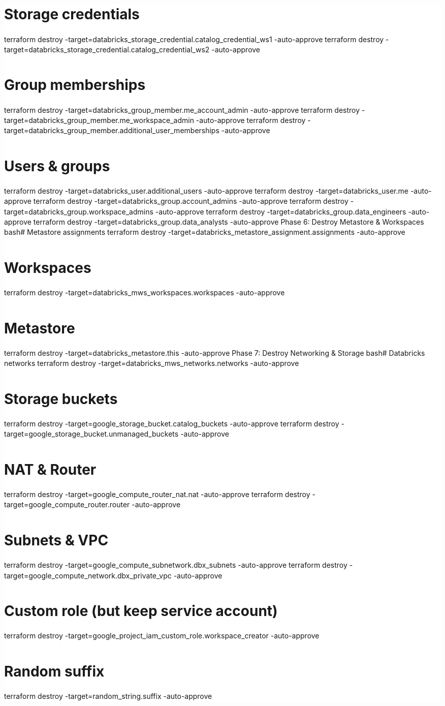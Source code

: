 # Storage credentials  
terraform destroy -target=databricks_storage_credential.catalog_credential_ws1 -auto-approve
terraform destroy -target=databricks_storage_credential.catalog_credential_ws2 -auto-approve

# Group memberships
terraform destroy -target=databricks_group_member.me_account_admin -auto-approve
terraform destroy -target=databricks_group_member.me_workspace_admin -auto-approve
terraform destroy -target=databricks_group_member.additional_user_memberships -auto-approve

# Users & groups
terraform destroy -target=databricks_user.additional_users -auto-approve
terraform destroy -target=databricks_user.me -auto-approve
terraform destroy -target=databricks_group.account_admins -auto-approve
terraform destroy -target=databricks_group.workspace_admins -auto-approve
terraform destroy -target=databricks_group.data_engineers -auto-approve
terraform destroy -target=databricks_group.data_analysts -auto-approve
Phase 6: Destroy Metastore & Workspaces
bash# Metastore assignments
terraform destroy -target=databricks_metastore_assignment.assignments -auto-approve

# Workspaces
terraform destroy -target=databricks_mws_workspaces.workspaces -auto-approve

# Metastore
terraform destroy -target=databricks_metastore.this -auto-approve
Phase 7: Destroy Networking & Storage
bash# Databricks networks
terraform destroy -target=databricks_mws_networks.networks -auto-approve

# Storage buckets
terraform destroy -target=google_storage_bucket.catalog_buckets -auto-approve
terraform destroy -target=google_storage_bucket.unmanaged_buckets -auto-approve

# NAT & Router
terraform destroy -target=google_compute_router_nat.nat -auto-approve
terraform destroy -target=google_compute_router.router -auto-approve

# Subnets & VPC
terraform destroy -target=google_compute_subnetwork.dbx_subnets -auto-approve
terraform destroy -target=google_compute_network.dbx_private_vpc -auto-approve

# Custom role (but keep service account)
terraform destroy -target=google_project_iam_custom_role.workspace_creator -auto-approve

# Random suffix 
terraform destroy -target=random_string.suffix -auto-approve